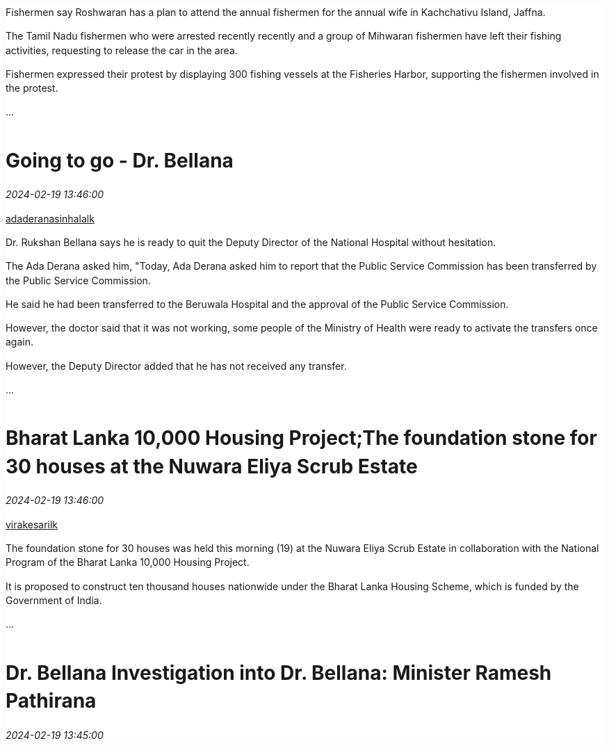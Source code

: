 Fishermen say Roshwaran has a plan to attend the annual fishermen for the annual wife in Kachchativu Island, Jaffna.

The Tamil Nadu fishermen who were arrested recently recently and a group of Mihwaran fishermen have left their fishing activities, requesting to release the car in the area.

Fishermen expressed their protest by displaying 300 fishing vessels at the Fisheries Harbor, supporting the fishermen involved in the protest.

...



# Going to go - Dr. Bellana

*2024-02-19 13:46:00*

[adaderanasinhalalk](http://sinhala.adaderana.lk/news/193575)

Dr. Rukshan Bellana says he is ready to quit the Deputy Director of the National Hospital without hesitation.

The Ada Derana asked him, "Today, Ada Derana asked him to report that the Public Service Commission has been transferred by the Public Service Commission.

He said he had been transferred to the Beruwala Hospital and the approval of the Public Service Commission.

However, the doctor said that it was not working, some people of the Ministry of Health were ready to activate the transfers once again.

However, the Deputy Director added that he has not received any transfer.

...



# Bharat Lanka 10,000 Housing Project;The foundation stone for 30 houses at the Nuwara Eliya Scrub Estate

*2024-02-19 13:46:00*

[virakesarilk](https://www.virakesari.lk/article/176744)

The foundation stone for 30 houses was held this morning (19) at the Nuwara Eliya Scrub Estate in collaboration with the National Program of the Bharat Lanka 10,000 Housing Project.

It is proposed to construct ten thousand houses nationwide under the Bharat Lanka Housing Scheme, which is funded by the Government of India.

...



# Dr. Bellana Investigation into Dr. Bellana: Minister Ramesh Pathirana

*2024-02-19 13:45:00*
